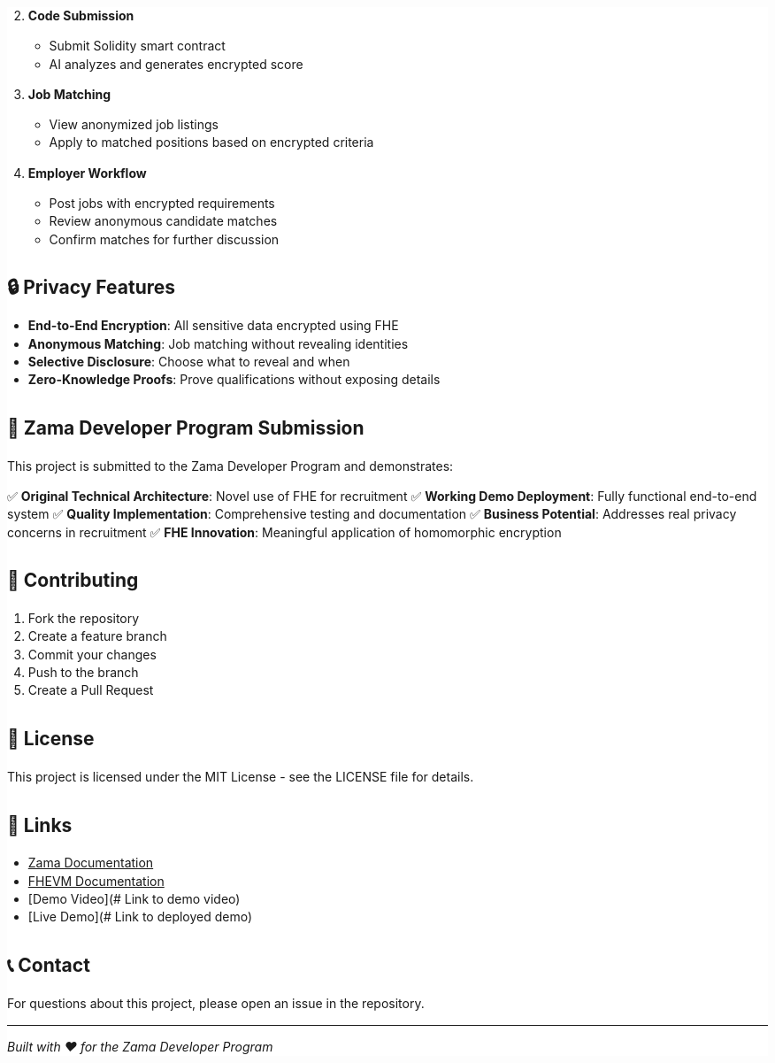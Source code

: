 2. **Code Submission**
   - Submit Solidity smart contract
   - AI analyzes and generates encrypted score

3. **Job Matching**
   - View anonymized job listings
   - Apply to matched positions based on encrypted criteria

4. **Employer Workflow**
   - Post jobs with encrypted requirements
   - Review anonymous candidate matches
   - Confirm matches for further discussion

## 🔒 Privacy Features

- **End-to-End Encryption**: All sensitive data encrypted using FHE
- **Anonymous Matching**: Job matching without revealing identities
- **Selective Disclosure**: Choose what to reveal and when
- **Zero-Knowledge Proofs**: Prove qualifications without exposing details

## 🌟 Zama Developer Program Submission

This project is submitted to the Zama Developer Program and demonstrates:

✅ **Original Technical Architecture**: Novel use of FHE for recruitment
✅ **Working Demo Deployment**: Fully functional end-to-end system
✅ **Quality Implementation**: Comprehensive testing and documentation
✅ **Business Potential**: Addresses real privacy concerns in recruitment
✅ **FHE Innovation**: Meaningful application of homomorphic encryption

## 🤝 Contributing

1. Fork the repository
2. Create a feature branch
3. Commit your changes
4. Push to the branch
5. Create a Pull Request

## 📄 License

This project is licensed under the MIT License - see the LICENSE file for details.

## 🔗 Links

- [Zama Documentation](https://docs.zama.ai/)
- [FHEVM Documentation](https://docs.zama.ai/fhevm)
- [Demo Video](# Link to demo video)
- [Live Demo](# Link to deployed demo)

## 📞 Contact

For questions about this project, please open an issue in the repository.

---

*Built with ❤️ for the Zama Developer Program*